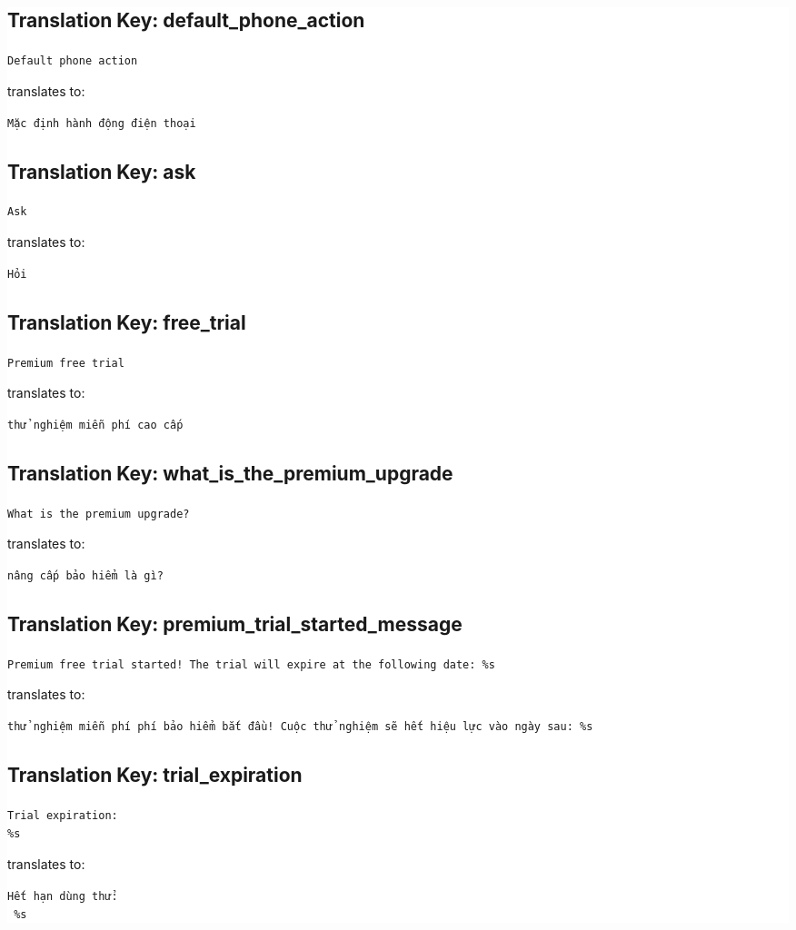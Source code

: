 
## Translation Key: default_phone_action
```
Default phone action
```
translates to:
```
Mặc định hành động điện thoại
```


## Translation Key: ask
```
Ask
```
translates to:
```
Hỏi
```


## Translation Key: free_trial
```
Premium free trial
```
translates to:
```
thử nghiệm miễn phí cao cấp
```


## Translation Key: what_is_the_premium_upgrade
```
What is the premium upgrade?
```
translates to:
```
nâng cấp bảo hiểm là gì?
```


## Translation Key: premium_trial_started_message
```
Premium free trial started! The trial will expire at the following date: %s
```
translates to:
```
thử nghiệm miễn phí phí ​​bảo hiểm bắt đầu! Cuộc thử nghiệm sẽ hết hiệu lực vào ngày sau: %s
```


## Translation Key: trial_expiration
```
Trial expiration:
%s
```
translates to:
```
Hết hạn dùng thử: 
 %s
```
